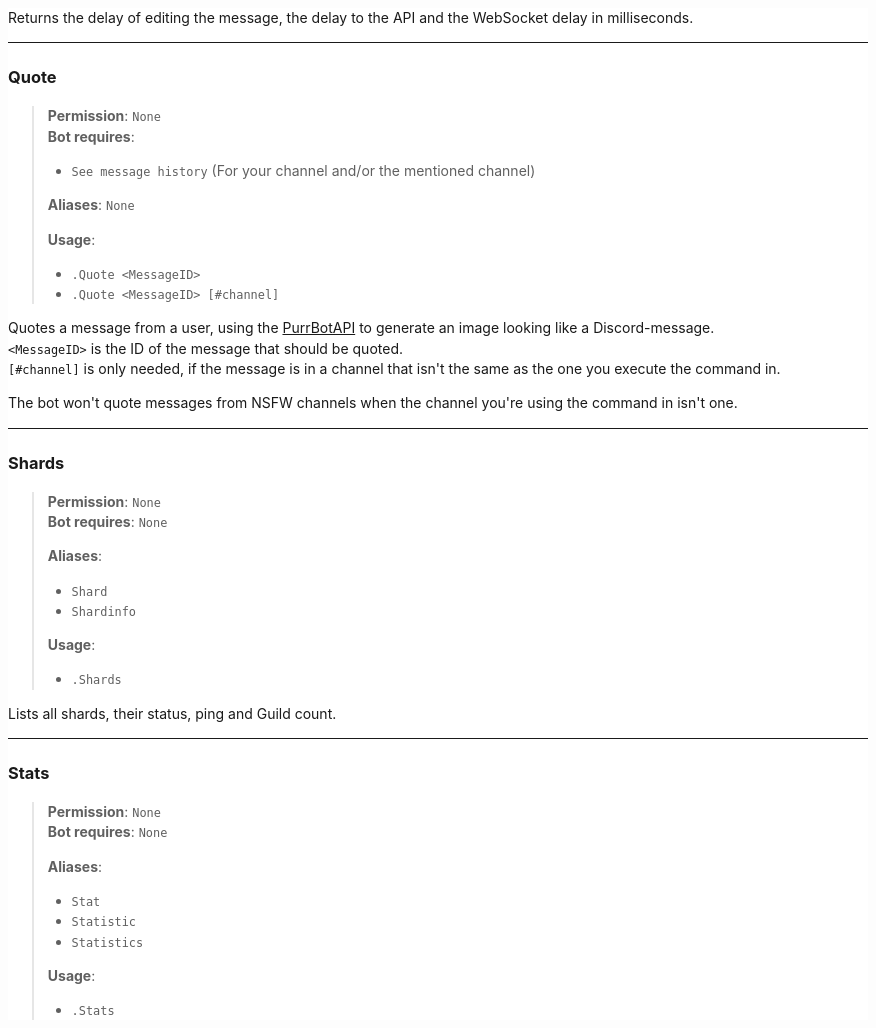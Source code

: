 Returns the delay of editing the message, the delay to the API and the WebSocket delay in milliseconds.

----
### Quote
> **Permission**: `None`  
> **Bot requires**:
> - `See message history` (For your channel and/or the mentioned channel)  
> 
> **Aliases**: `None`
> 
> **Usage**:
> - `.Quote <MessageID>`
> - `.Quote <MessageID> [#channel]`

Quotes a message from a user, using the [PurrBotAPI](https://purrbot.site/api) to generate an image looking like a Discord-message.  
`<MessageID>` is the ID of the message that should be quoted.  
`[#channel]` is only needed, if the message is in a channel that isn't the same as the one you execute the command in.

The bot won't quote messages from NSFW channels when the channel you're using the command in isn't one.

----
### Shards
> **Permission**: `None`  
> **Bot requires**: `None`
>
> **Aliases**:
> - `Shard`
> - `Shardinfo`
>
> **Usage**:
> - `.Shards`

Lists all shards, their status, ping and Guild count.

----
### Stats
> **Permission**: `None`  
> **Bot requires**: `None`  
> 
> **Aliases**:
> - `Stat`
> - `Statistic`
> - `Statistics`
> 
> **Usage**:
> - `.Stats`
